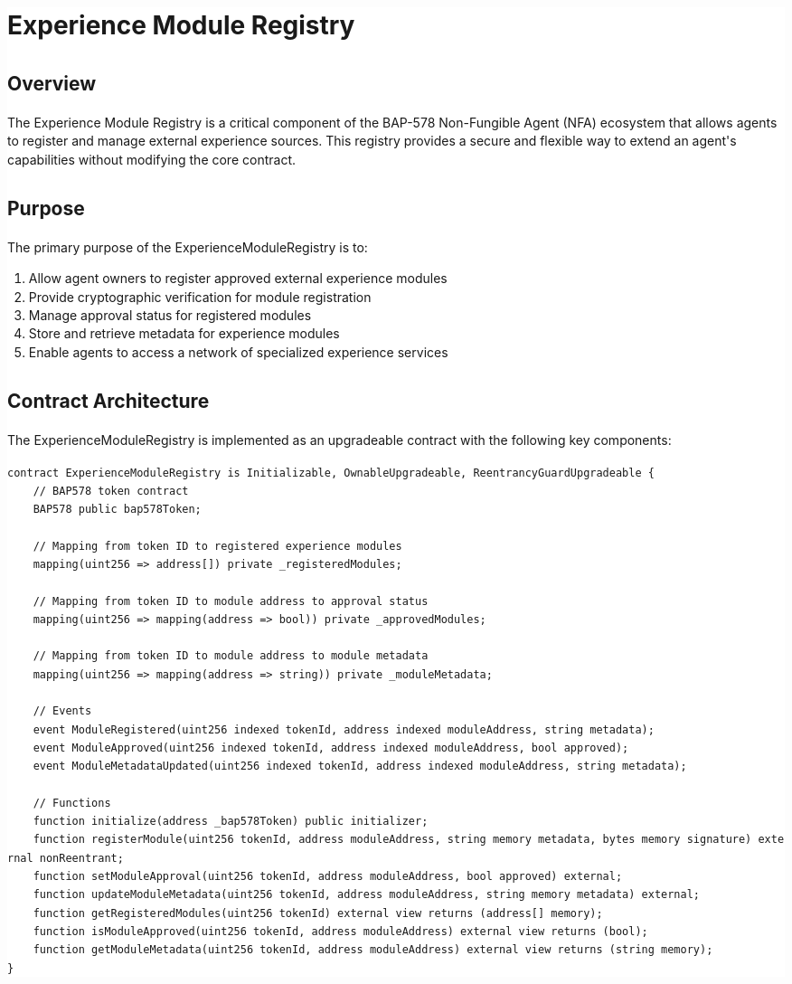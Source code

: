 # Experience Module Registry

## Overview

The Experience Module Registry is a critical component of the BAP-578 Non-Fungible Agent (NFA) ecosystem that allows agents to register and manage external experience sources. This registry provides a secure and flexible way to extend an agent's capabilities without modifying the core contract.

## Purpose

The primary purpose of the ExperienceModuleRegistry is to:

1. Allow agent owners to register approved external experience modules
2. Provide cryptographic verification for module registration
3. Manage approval status for registered modules
4. Store and retrieve metadata for experience modules
5. Enable agents to access a network of specialized experience services

## Contract Architecture

The ExperienceModuleRegistry is implemented as an upgradeable contract with the following key components:

```solidity
contract ExperienceModuleRegistry is Initializable, OwnableUpgradeable, ReentrancyGuardUpgradeable {
    // BAP578 token contract
    BAP578 public bap578Token;
    
    // Mapping from token ID to registered experience modules
    mapping(uint256 => address[]) private _registeredModules;
    
    // Mapping from token ID to module address to approval status
    mapping(uint256 => mapping(address => bool)) private _approvedModules;
    
    // Mapping from token ID to module address to module metadata
    mapping(uint256 => mapping(address => string)) private _moduleMetadata;

    // Events
    event ModuleRegistered(uint256 indexed tokenId, address indexed moduleAddress, string metadata);
    event ModuleApproved(uint256 indexed tokenId, address indexed moduleAddress, bool approved);
    event ModuleMetadataUpdated(uint256 indexed tokenId, address indexed moduleAddress, string metadata);
    
    // Functions
    function initialize(address _bap578Token) public initializer;
    function registerModule(uint256 tokenId, address moduleAddress, string memory metadata, bytes memory signature) external nonReentrant;
    function setModuleApproval(uint256 tokenId, address moduleAddress, bool approved) external;
    function updateModuleMetadata(uint256 tokenId, address moduleAddress, string memory metadata) external;
    function getRegisteredModules(uint256 tokenId) external view returns (address[] memory);
    function isModuleApproved(uint256 tokenId, address moduleAddress) external view returns (bool);
    function getModuleMetadata(uint256 tokenId, address moduleAddress) external view returns (string memory);
}
```
